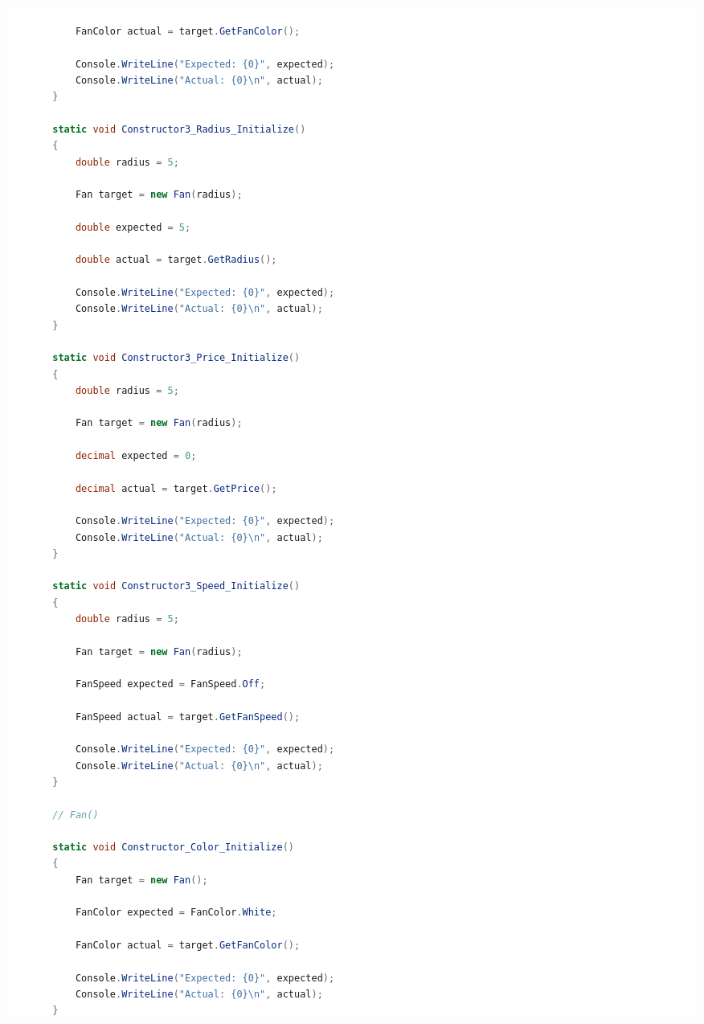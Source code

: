 ```csharp

            FanColor actual = target.GetFanColor();

            Console.WriteLine("Expected: {0}", expected);
            Console.WriteLine("Actual: {0}\n", actual);
        }

        static void Constructor3_Radius_Initialize()
        {
            double radius = 5;

            Fan target = new Fan(radius);

            double expected = 5;

            double actual = target.GetRadius();

            Console.WriteLine("Expected: {0}", expected);
            Console.WriteLine("Actual: {0}\n", actual);
        }

        static void Constructor3_Price_Initialize()
        {
            double radius = 5;

            Fan target = new Fan(radius);

            decimal expected = 0;

            decimal actual = target.GetPrice();

            Console.WriteLine("Expected: {0}", expected);
            Console.WriteLine("Actual: {0}\n", actual);
        }

        static void Constructor3_Speed_Initialize()
        {
            double radius = 5;

            Fan target = new Fan(radius);

            FanSpeed expected = FanSpeed.Off;

            FanSpeed actual = target.GetFanSpeed();

            Console.WriteLine("Expected: {0}", expected);
            Console.WriteLine("Actual: {0}\n", actual);
        }

        // Fan()

        static void Constructor_Color_Initialize()
        {
            Fan target = new Fan();

            FanColor expected = FanColor.White;

            FanColor actual = target.GetFanColor();

            Console.WriteLine("Expected: {0}", expected);
            Console.WriteLine("Actual: {0}\n", actual);
        }

```